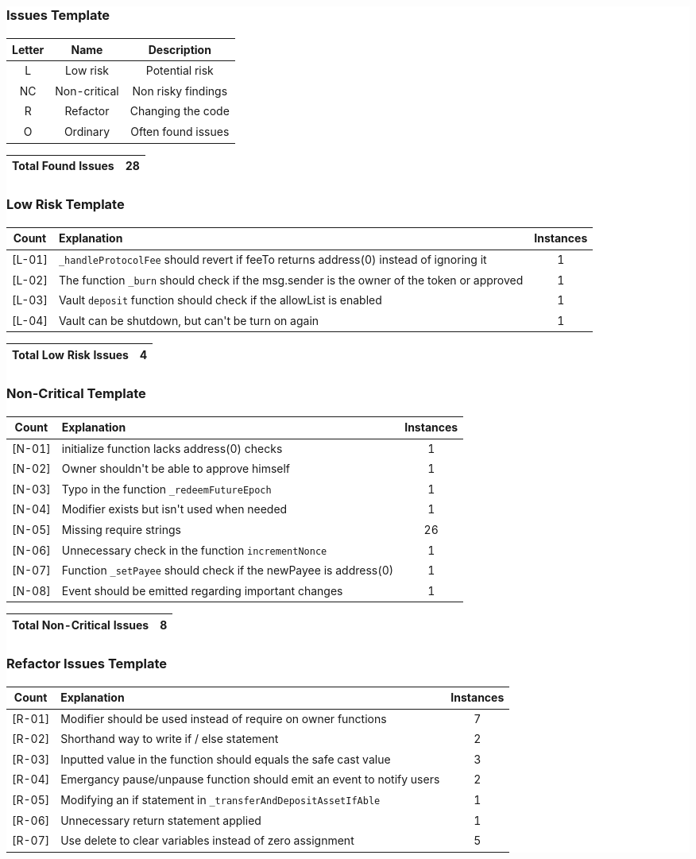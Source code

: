 ### Issues Template
| Letter | Name | Description |
|:--:|:-------:|:-------:|
| L  | Low risk | Potential risk |
| NC |  Non-critical | Non risky findings |
| R  | Refactor | Changing the code |
| O | Ordinary | Often found issues |

| Total Found Issues | 28 |
|:--:|:--:|

### Low Risk Template
| Count | Explanation | Instances |
|:--:|:-------|:--:|
| [L-01] | `_handleProtocolFee` should revert if feeTo returns address(0) instead of ignoring it | 1 |
| [L-02] | The function `_burn` should check if the msg.sender is the owner of the token or approved | 1 |
| [L-03] | Vault `deposit` function should check if the allowList is enabled | 1 |
| [L-04] | Vault can be shutdown, but can't be turn on again | 1 |


| Total Low Risk Issues | 4 |
|:--:|:--:|

### Non-Critical Template
| Count | Explanation | Instances |
|:--:|:-------|:--:|
| [N-01] | initialize function lacks address(0) checks | 1 |
| [N-02] | Owner shouldn't be able to approve himself | 1 |
| [N-03] | Typo in the function `_redeemFutureEpoch` | 1 |
| [N-04] | Modifier exists but isn't used when needed | 1 |
| [N-05] | Missing require strings | 26 |
| [N-06] | Unnecessary check in the function `incrementNonce` | 1 |
| [N-07] | Function `_setPayee` should check if the newPayee is address(0) | 1 |
| [N-08] | Event should be emitted regarding important changes | 1 |


| Total Non-Critical Issues | 8 |
|:--:|:--:|

### Refactor Issues Template
| Count | Explanation | Instances |
|:--:|:-------|:--:|
| [R-01] | Modifier should be used instead of require on owner functions | 7 |
| [R-02] | Shorthand way to write if / else statement | 2 |
| [R-03] | Inputted value in the function should equals the safe cast value | 3 |
| [R-04] | Emergancy pause/unpause function should emit an event to notify users | 2 |
| [R-05] | Modifying an if statement in `_transferAndDepositAssetIfAble` | 1 |
| [R-06] | Unnecessary return statement applied | 1 |
| [R-07] | Use delete to clear variables instead of zero assignment | 5 |